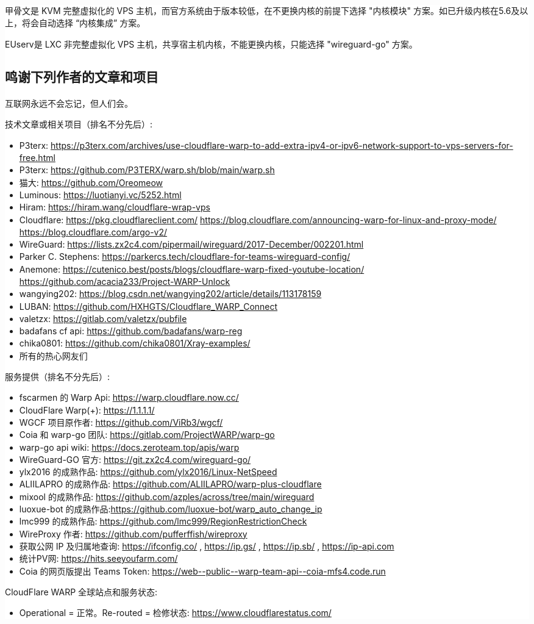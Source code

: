 甲骨文是 KVM 完整虚拟化的 VPS 主机，而官方系统由于版本较低，在不更换内核的前提下选择  "内核模块" 方案。如已升级内核在5.6及以上，将会自动选择 “内核集成” 方案。

EUserv是 LXC 非完整虚拟化 VPS 主机，共享宿主机内核，不能更换内核，只能选择 "wireguard-go" 方案。
    

## 鸣谢下列作者的文章和项目

互联网永远不会忘记，但人们会。

技术文章或相关项目（排名不分先后）:
* P3terx: https://p3terx.com/archives/use-cloudflare-warp-to-add-extra-ipv4-or-ipv6-network-support-to-vps-servers-for-free.html
* P3terx: https://github.com/P3TERX/warp.sh/blob/main/warp.sh
* 猫大: https://github.com/Oreomeow
* Luminous: https://luotianyi.vc/5252.html
* Hiram: https://hiram.wang/cloudflare-wrap-vps
* Cloudflare: https://pkg.cloudflareclient.com/
https://blog.cloudflare.com/announcing-warp-for-linux-and-proxy-mode/   
https://blog.cloudflare.com/argo-v2/
* WireGuard: https://lists.zx2c4.com/pipermail/wireguard/2017-December/002201.html
* Parker C. Stephens: https://parkercs.tech/cloudflare-for-teams-wireguard-config/
* Anemone: https://cutenico.best/posts/blogs/cloudflare-warp-fixed-youtube-location/    
https://github.com/acacia233/Project-WARP-Unlock
* wangying202: https://blog.csdn.net/wangying202/article/details/113178159
* LUBAN: https://github.com/HXHGTS/Cloudflare_WARP_Connect
* valetzx: https://gitlab.com/valetzx/pubfile
* badafans cf api: https://github.com/badafans/warp-reg
* chika0801: https://github.com/chika0801/Xray-examples/
* 所有的热心网友们

服务提供（排名不分先后）:
* fscarmen 的 Warp Api: https://warp.cloudflare.now.cc/
* CloudFlare Warp(+): https://1.1.1.1/
* WGCF 项目原作者: https://github.com/ViRb3/wgcf/
* Coia 和 warp-go 团队: https://gitlab.com/ProjectWARP/warp-go
* warp-go api wiki: https://docs.zeroteam.top/apis/warp
* WireGuard-GO 官方: https://git.zx2c4.com/wireguard-go/
* ylx2016 的成熟作品: https://github.com/ylx2016/Linux-NetSpeed
* ALIILAPRO 的成熟作品: https://github.com/ALIILAPRO/warp-plus-cloudflare
* mixool 的成熟作品: https://github.com/azples/across/tree/main/wireguard
* luoxue-bot 的成熟作品:https://github.com/luoxue-bot/warp_auto_change_ip
* lmc999 的成熟作品: https://github.com/lmc999/RegionRestrictionCheck
* WireProxy 作者: https://github.com/pufferffish/wireproxy
* 获取公网 IP 及归属地查询: https://ifconfig.co/ , https://ip.gs/ , https://ip.sb/ , https://ip-api.com
* 统计PV网: https://hits.seeyoufarm.com/
* Coia 的网页版提出 Teams Token: https://web--public--warp-team-api--coia-mfs4.code.run

CloudFlare WARP 全球站点和服务状态:
* Operational = 正常。Re-routed = 检修状态: https://www.cloudflarestatus.com/